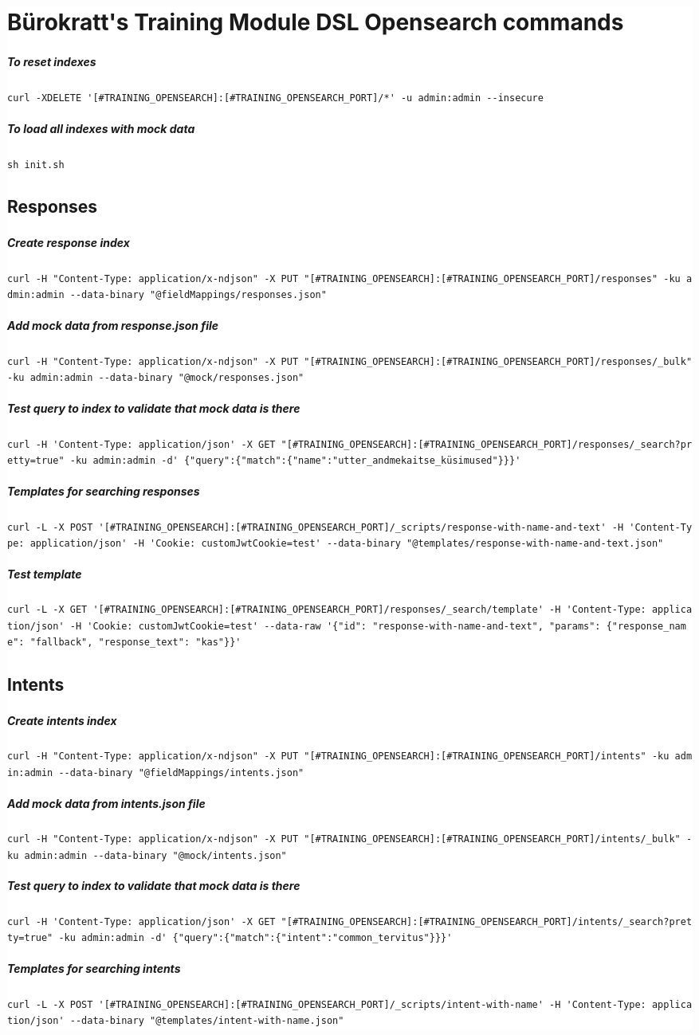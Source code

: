# Bürokratt's Training Module DSL Opensearch commands
##### To reset indexes
```
curl -XDELETE '[#TRAINING_OPENSEARCH]:[#TRAINING_OPENSEARCH_PORT]/*' -u admin:admin --insecure
```
##### To load all indexes with mock data
```
sh init.sh
```
## Responses
##### Create response index
```
curl -H "Content-Type: application/x-ndjson" -X PUT "[#TRAINING_OPENSEARCH]:[#TRAINING_OPENSEARCH_PORT]/responses" -ku admin:admin --data-binary "@fieldMappings/responses.json"
```
##### Add mock data from response.json file
```
curl -H "Content-Type: application/x-ndjson" -X PUT "[#TRAINING_OPENSEARCH]:[#TRAINING_OPENSEARCH_PORT]/responses/_bulk" -ku admin:admin --data-binary "@mock/responses.json"
```
##### Test query to index to validate that mock data is there
```
curl -H 'Content-Type: application/json' -X GET "[#TRAINING_OPENSEARCH]:[#TRAINING_OPENSEARCH_PORT]/responses/_search?pretty=true" -ku admin:admin -d' {"query":{"match":{"name":"utter_andmekaitse_küsimused"}}}'
```
##### Templates for searching responses
```
curl -L -X POST '[#TRAINING_OPENSEARCH]:[#TRAINING_OPENSEARCH_PORT]/_scripts/response-with-name-and-text' -H 'Content-Type: application/json' -H 'Cookie: customJwtCookie=test' --data-binary "@templates/response-with-name-and-text.json"
```
##### Test template
```
curl -L -X GET '[#TRAINING_OPENSEARCH]:[#TRAINING_OPENSEARCH_PORT]/responses/_search/template' -H 'Content-Type: application/json' -H 'Cookie: customJwtCookie=test' --data-raw '{"id": "response-with-name-and-text", "params": {"response_name": "fallback", "response_text": "kas"}}'
```
## Intents
##### Create intents index
```
curl -H "Content-Type: application/x-ndjson" -X PUT "[#TRAINING_OPENSEARCH]:[#TRAINING_OPENSEARCH_PORT]/intents" -ku admin:admin --data-binary "@fieldMappings/intents.json"
```
##### Add mock data from intents.json file
```
curl -H "Content-Type: application/x-ndjson" -X PUT "[#TRAINING_OPENSEARCH]:[#TRAINING_OPENSEARCH_PORT]/intents/_bulk" -ku admin:admin --data-binary "@mock/intents.json"
```
##### Test query to index to validate that mock data is there
```
curl -H 'Content-Type: application/json' -X GET "[#TRAINING_OPENSEARCH]:[#TRAINING_OPENSEARCH_PORT]/intents/_search?pretty=true" -ku admin:admin -d' {"query":{"match":{"intent":"common_tervitus"}}}'
```
##### Templates for searching intents
```
curl -L -X POST '[#TRAINING_OPENSEARCH]:[#TRAINING_OPENSEARCH_PORT]/_scripts/intent-with-name' -H 'Content-Type: application/json' --data-binary "@templates/intent-with-name.json"
```